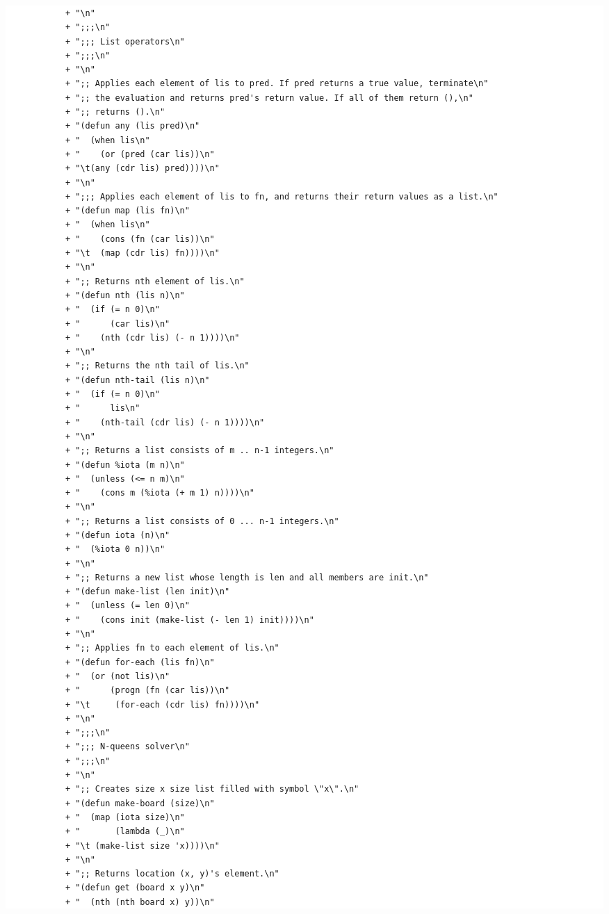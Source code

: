                 + "\n"
                + ";;;\n"
                + ";;; List operators\n"
                + ";;;\n"
                + "\n"
                + ";; Applies each element of lis to pred. If pred returns a true value, terminate\n"
                + ";; the evaluation and returns pred's return value. If all of them return (),\n"
                + ";; returns ().\n"
                + "(defun any (lis pred)\n"
                + "  (when lis\n"
                + "    (or (pred (car lis))\n"
                + "\t(any (cdr lis) pred))))\n"
                + "\n"
                + ";;; Applies each element of lis to fn, and returns their return values as a list.\n"
                + "(defun map (lis fn)\n"
                + "  (when lis\n"
                + "    (cons (fn (car lis))\n"
                + "\t  (map (cdr lis) fn))))\n"
                + "\n"
                + ";; Returns nth element of lis.\n"
                + "(defun nth (lis n)\n"
                + "  (if (= n 0)\n"
                + "      (car lis)\n"
                + "    (nth (cdr lis) (- n 1))))\n"
                + "\n"
                + ";; Returns the nth tail of lis.\n"
                + "(defun nth-tail (lis n)\n"
                + "  (if (= n 0)\n"
                + "      lis\n"
                + "    (nth-tail (cdr lis) (- n 1))))\n"
                + "\n"
                + ";; Returns a list consists of m .. n-1 integers.\n"
                + "(defun %iota (m n)\n"
                + "  (unless (<= n m)\n"
                + "    (cons m (%iota (+ m 1) n))))\n"
                + "\n"
                + ";; Returns a list consists of 0 ... n-1 integers.\n"
                + "(defun iota (n)\n"
                + "  (%iota 0 n))\n"
                + "\n"
                + ";; Returns a new list whose length is len and all members are init.\n"
                + "(defun make-list (len init)\n"
                + "  (unless (= len 0)\n"
                + "    (cons init (make-list (- len 1) init))))\n"
                + "\n"
                + ";; Applies fn to each element of lis.\n"
                + "(defun for-each (lis fn)\n"
                + "  (or (not lis)\n"
                + "      (progn (fn (car lis))\n"
                + "\t     (for-each (cdr lis) fn))))\n"
                + "\n"
                + ";;;\n"
                + ";;; N-queens solver\n"
                + ";;;\n"
                + "\n"
                + ";; Creates size x size list filled with symbol \"x\".\n"
                + "(defun make-board (size)\n"
                + "  (map (iota size)\n"
                + "       (lambda (_)\n"
                + "\t (make-list size 'x))))\n"
                + "\n"
                + ";; Returns location (x, y)'s element.\n"
                + "(defun get (board x y)\n"
                + "  (nth (nth board x) y))\n"